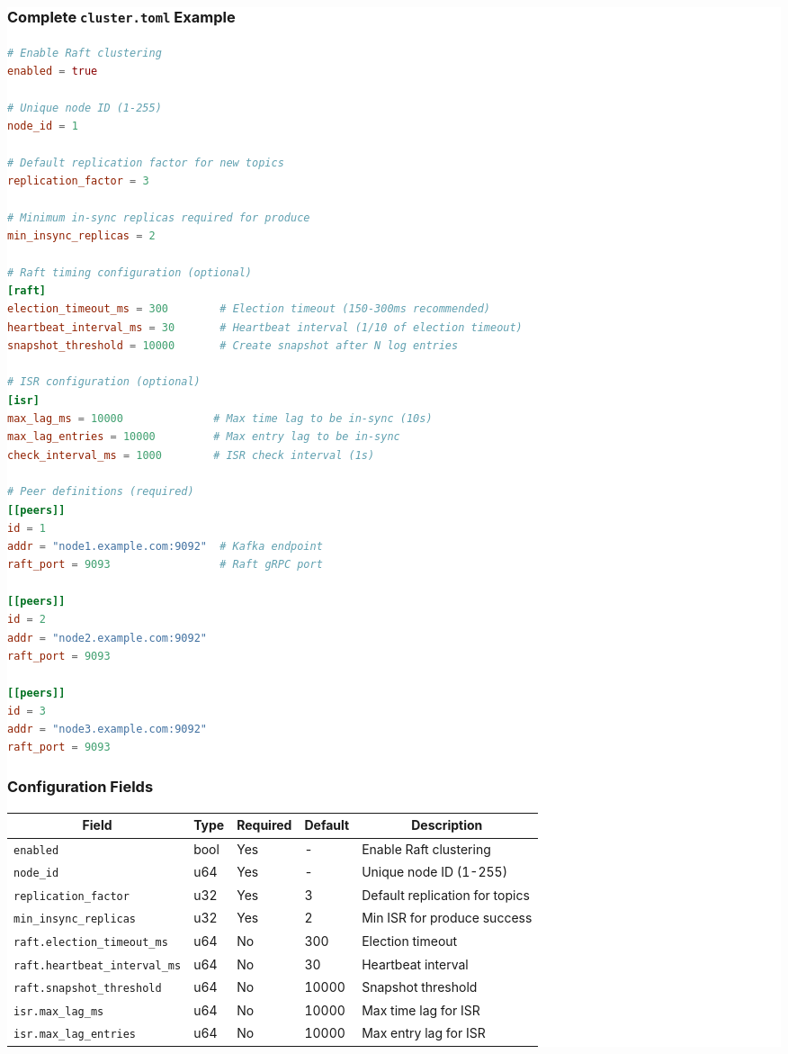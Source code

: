 ### Complete `cluster.toml` Example

```toml
# Enable Raft clustering
enabled = true

# Unique node ID (1-255)
node_id = 1

# Default replication factor for new topics
replication_factor = 3

# Minimum in-sync replicas required for produce
min_insync_replicas = 2

# Raft timing configuration (optional)
[raft]
election_timeout_ms = 300        # Election timeout (150-300ms recommended)
heartbeat_interval_ms = 30       # Heartbeat interval (1/10 of election timeout)
snapshot_threshold = 10000       # Create snapshot after N log entries

# ISR configuration (optional)
[isr]
max_lag_ms = 10000              # Max time lag to be in-sync (10s)
max_lag_entries = 10000         # Max entry lag to be in-sync
check_interval_ms = 1000        # ISR check interval (1s)

# Peer definitions (required)
[[peers]]
id = 1
addr = "node1.example.com:9092"  # Kafka endpoint
raft_port = 9093                 # Raft gRPC port

[[peers]]
id = 2
addr = "node2.example.com:9092"
raft_port = 9093

[[peers]]
id = 3
addr = "node3.example.com:9092"
raft_port = 9093
```

### Configuration Fields

| Field | Type | Required | Default | Description |
|-------|------|----------|---------|-------------|
| `enabled` | bool | Yes | - | Enable Raft clustering |
| `node_id` | u64 | Yes | - | Unique node ID (1-255) |
| `replication_factor` | u32 | Yes | 3 | Default replication for topics |
| `min_insync_replicas` | u32 | Yes | 2 | Min ISR for produce success |
| `raft.election_timeout_ms` | u64 | No | 300 | Election timeout |
| `raft.heartbeat_interval_ms` | u64 | No | 30 | Heartbeat interval |
| `raft.snapshot_threshold` | u64 | No | 10000 | Snapshot threshold |
| `isr.max_lag_ms` | u64 | No | 10000 | Max time lag for ISR |
| `isr.max_lag_entries` | u64 | No | 10000 | Max entry lag for ISR |